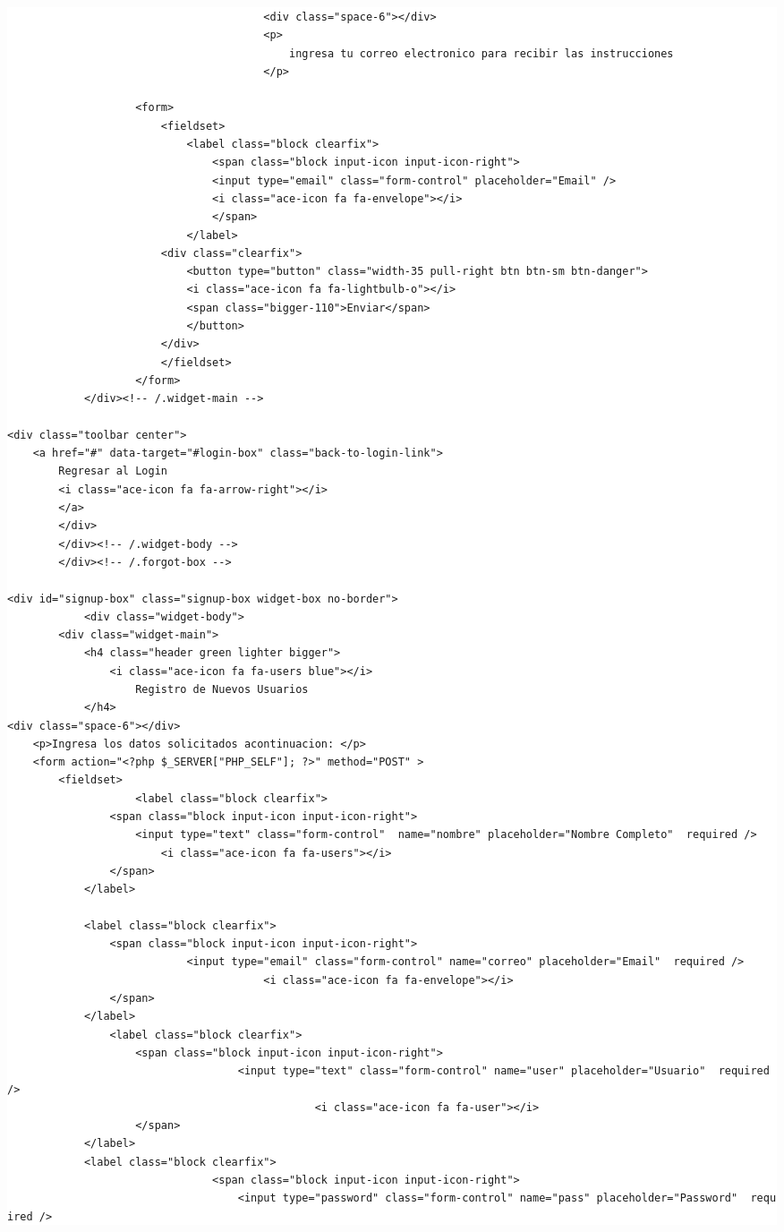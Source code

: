                                             <div class="space-6"></div>
                                            <p>
                                                ingresa tu correo electronico para recibir las instrucciones
                                            </p>

                        <form>
                            <fieldset>
                                <label class="block clearfix">
                                    <span class="block input-icon input-icon-right">
                                    <input type="email" class="form-control" placeholder="Email" />
                                    <i class="ace-icon fa fa-envelope"></i>
                                    </span>
                                </label>
                            <div class="clearfix">
                                <button type="button" class="width-35 pull-right btn btn-sm btn-danger">
                                <i class="ace-icon fa fa-lightbulb-o"></i>
                                <span class="bigger-110">Enviar</span>
                                </button>
                            </div>
                            </fieldset>
                        </form>
                </div><!-- /.widget-main -->

    <div class="toolbar center">
        <a href="#" data-target="#login-box" class="back-to-login-link">
            Regresar al Login
            <i class="ace-icon fa fa-arrow-right"></i>
            </a>
            </div>
            </div><!-- /.widget-body -->
            </div><!-- /.forgot-box -->

    <div id="signup-box" class="signup-box widget-box no-border">
                <div class="widget-body">
            <div class="widget-main">
                <h4 class="header green lighter bigger">
                    <i class="ace-icon fa fa-users blue"></i>
                        Registro de Nuevos Usuarios
                </h4>
    <div class="space-6"></div>
        <p>Ingresa los datos solicitados acontinuacion: </p>
        <form action="<?php $_SERVER["PHP_SELF"]; ?>" method="POST" >
            <fieldset>
                        <label class="block clearfix">
                    <span class="block input-icon input-icon-right">
                        <input type="text" class="form-control"  name="nombre" placeholder="Nombre Completo"  required />
                            <i class="ace-icon fa fa-users"></i>
                    </span>
                </label>
            
                <label class="block clearfix">
                    <span class="block input-icon input-icon-right">
                                <input type="email" class="form-control" name="correo" placeholder="Email"  required />
                                            <i class="ace-icon fa fa-envelope"></i>
                    </span>
                </label>
                    <label class="block clearfix">
                        <span class="block input-icon input-icon-right">
                                        <input type="text" class="form-control" name="user" placeholder="Usuario"  required />
                                                    <i class="ace-icon fa fa-user"></i>
                        </span>
                </label>
                <label class="block clearfix">
                                    <span class="block input-icon input-icon-right">
                                        <input type="password" class="form-control" name="pass" placeholder="Password"  required />